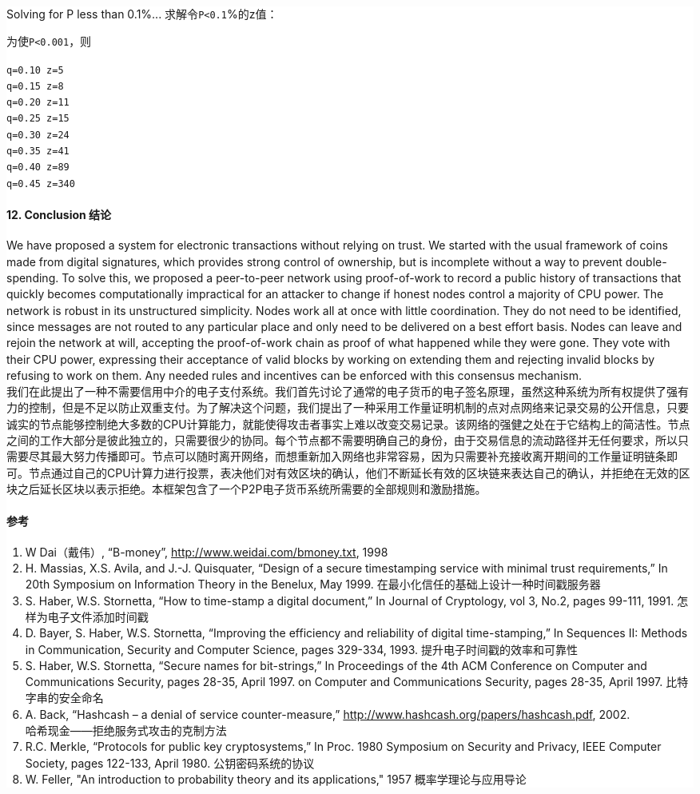 Solving for P less than 0.1%... 求解令`P<0.1`%的z值：<br />

为使`P<0.001`，则
```
q=0.10 z=5
q=0.15 z=8
q=0.20 z=11
q=0.25 z=15
q=0.30 z=24
q=0.35 z=41
q=0.40 z=89
q=0.45 z=340
```

#### 12. Conclusion 结论
We have proposed a system for electronic transactions without relying on trust. We started with the usual framework of coins made from digital signatures, which provides strong control of ownership, but is incomplete without a way to prevent double-spending. To solve this, we proposed a peer-to-peer network using proof-of-work to record a public history of transactions that quickly becomes computationally impractical for an attacker to change if honest nodes control a majority of CPU power. The network is robust in its unstructured simplicity. Nodes work all at once with little coordination. They do not need to be identified, since messages are not routed to any particular place and only need to be delivered on a best effort basis. Nodes can leave and rejoin the network at will, accepting the proof-of-work chain as proof of what happened while they were gone. They vote with their CPU power, expressing their acceptance of valid blocks by working on extending them and rejecting invalid blocks by refusing to work on them. Any needed rules and incentives can be enforced with this consensus mechanism. <br />
我们在此提出了一种不需要信用中介的电子支付系统。我们首先讨论了通常的电子货币的电子签名原理，虽然这种系统为所有权提供了强有力的控制，但是不足以防止双重支付。为了解决这个问题，我们提出了一种采用工作量证明机制的点对点网络来记录交易的公开信息，只要诚实的节点能够控制绝大多数的CPU计算能力，就能使得攻击者事实上难以改变交易记录。该网络的强健之处在于它结构上的简洁性。节点之间的工作大部分是彼此独立的，只需要很少的协同。每个节点都不需要明确自己的身份，由于交易信息的流动路径并无任何要求，所以只需要尽其最大努力传播即可。节点可以随时离开网络，而想重新加入网络也非常容易，因为只需要补充接收离开期间的工作量证明链条即可。节点通过自己的CPU计算力进行投票，表决他们对有效区块的确认，他们不断延长有效的区块链来表达自己的确认，并拒绝在无效的区块之后延长区块以表示拒绝。本框架包含了一个P2P电子货币系统所需要的全部规则和激励措施。

#### 参考
1. W Dai（戴伟）, “B-money”, http://www.weidai.com/bmoney.txt, 1998 
2. H. Massias, X.S. Avila, and J.-J. Quisquater, “Design of a secure timestamping service with minimal trust requirements,” In 20th Symposium on Information Theory in the Benelux, May 1999. 在最小化信任的基础上设计一种时间戳服务器
3. S. Haber, W.S. Stornetta, “How to time-stamp a digital document,” In Journal of Cryptology, vol 3, No.2, pages 99-111, 1991. 怎样为电子文件添加时间戳
4. D. Bayer, S. Haber, W.S. Stornetta, “Improving the efficiency and reliability of digital time-stamping,” In Sequences II: Methods in Communication, Security and Computer Science, pages 329-334, 1993.   提升电子时间戳的效率和可靠性
5. S. Haber, W.S. Stornetta, “Secure names for bit-strings,” In Proceedings of the 4th ACM Conference on Computer and Communications Security, pages 28-35, April 1997. on Computer and Communications Security, pages 28-35, April 1997. 比特字串的安全命名
6. A. Back, “Hashcash – a denial of service counter-measure,” http://www.hashcash.org/papers/hashcash.pdf, 2002. <br />
   哈希现金——拒绝服务式攻击的克制方法
7. R.C. Merkle, “Protocols for public key cryptosystems,” In Proc. 1980 Symposium on Security and Privacy, IEEE Computer Society, pages 122-133, April 1980. 公钥密码系统的协议
8. W. Feller, "An introduction to probability theory and its applications," 1957 概率学理论与应用导论